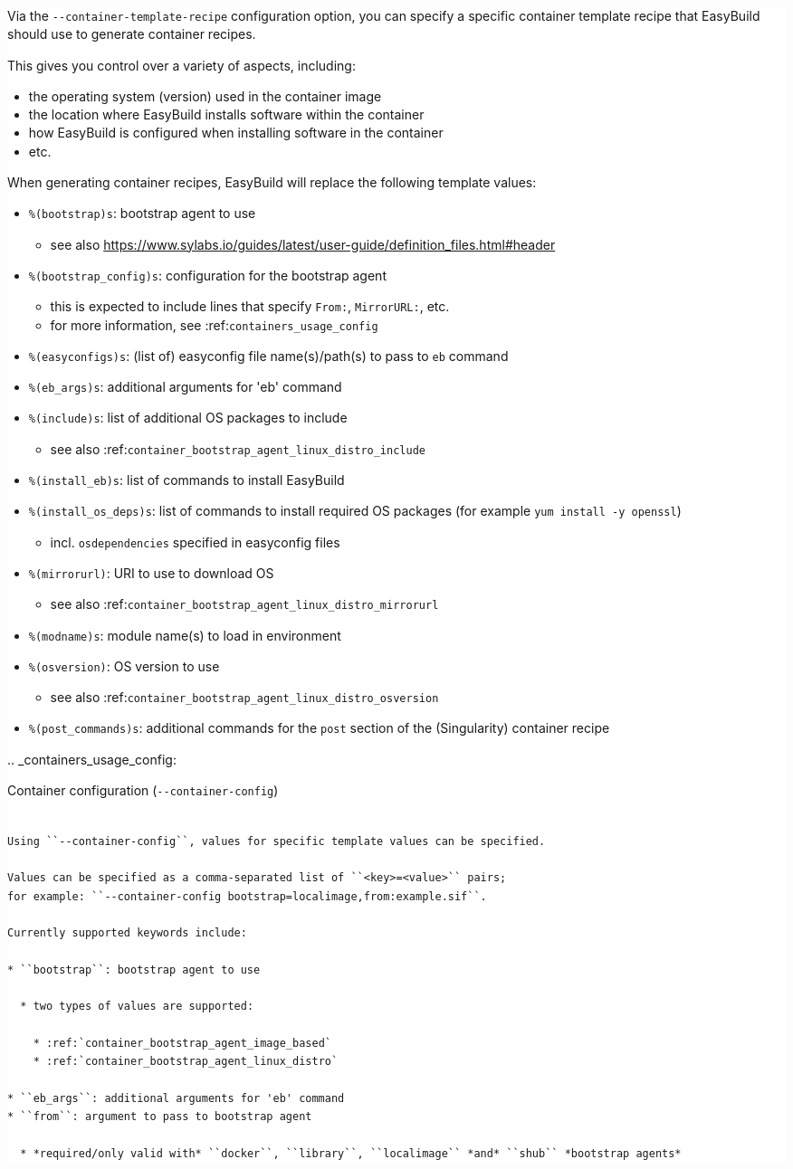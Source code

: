 Via the ``--container-template-recipe`` configuration option, you can specify a specific container template recipe
that EasyBuild should use to generate container recipes.

This gives you control over a variety of aspects, including:

* the operating system (version) used in the container image
* the location where EasyBuild installs software within the container
* how EasyBuild is configured when installing software in the container
* etc.

When generating container recipes, EasyBuild will replace the following template values:

* ``%(bootstrap)s``: bootstrap agent to use

  * see also https://www.sylabs.io/guides/latest/user-guide/definition_files.html#header

* ``%(bootstrap_config)s``: configuration for the bootstrap agent

  * this is expected to include lines that specify ``From:``, ``MirrorURL:``, etc.
  * for more information, see :ref:`containers_usage_config`

* ``%(easyconfigs)s``: (list of) easyconfig file name(s)/path(s) to pass to ``eb`` command
* ``%(eb_args)s``: additional arguments for 'eb' command
* ``%(include)s``: list of additional OS packages to include

  * see also :ref:`container_bootstrap_agent_linux_distro_include`

* ``%(install_eb)s``: list of commands to install EasyBuild
* ``%(install_os_deps)s``: list of commands to install required OS packages (for example ``yum install -y openssl``)

  * incl. ``osdependencies`` specified in easyconfig files

* ``%(mirrorurl)``: URI to use to download OS

  * see also :ref:`container_bootstrap_agent_linux_distro_mirrorurl`

* ``%(modname)s``: module name(s) to load in environment
* ``%(osversion)``: OS version to use

  * see also :ref:`container_bootstrap_agent_linux_distro_osversion`

* ``%(post_commands)s``: additional commands for the ``post`` section of the (Singularity) container recipe


.. _containers_usage_config:

Container configuration (``--container-config``)
~~~~~~~~~~~~~~~~~~~~~~~~~~~~~~~~~~~~~~~~~~~~~~~~

Using ``--container-config``, values for specific template values can be specified.

Values can be specified as a comma-separated list of ``<key>=<value>`` pairs;
for example: ``--container-config bootstrap=localimage,from:example.sif``.

Currently supported keywords include:

* ``bootstrap``: bootstrap agent to use

  * two types of values are supported:

    * :ref:`container_bootstrap_agent_image_based`
    * :ref:`container_bootstrap_agent_linux_distro`

* ``eb_args``: additional arguments for 'eb' command
* ``from``: argument to pass to bootstrap agent

  * *required/only valid with* ``docker``, ``library``, ``localimage`` *and* ``shub`` *bootstrap agents*

~~~~~~~~~~~~~~~~~~~~~~~~~~~~~~~~~~~~~~~~~~~~~~~~